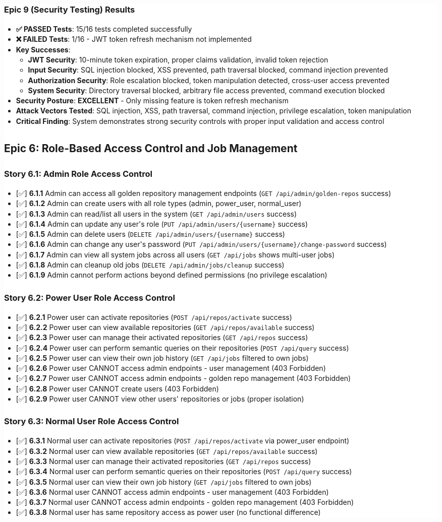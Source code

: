 ### Epic 9 (Security Testing) Results
- **✅ PASSED Tests**: 15/16 tests completed successfully
- **❌ FAILED Tests**: 1/16 - JWT token refresh mechanism not implemented
- **Key Successes**:
  - **JWT Security**: 10-minute token expiration, proper claims validation, invalid token rejection
  - **Input Security**: SQL injection blocked, XSS prevented, path traversal blocked, command injection prevented
  - **Authorization Security**: Role escalation blocked, token manipulation detected, cross-user access prevented
  - **System Security**: Directory traversal blocked, arbitrary file access prevented, command execution blocked
- **Security Posture**: **EXCELLENT** - Only missing feature is token refresh mechanism
- **Attack Vectors Tested**: SQL injection, XSS, path traversal, command injection, privilege escalation, token manipulation
- **Critical Finding**: System demonstrates strong security controls with proper input validation and access control

## Epic 6: Role-Based Access Control and Job Management 

### Story 6.1: Admin Role Access Control
- [✅] **6.1.1** Admin can access all golden repository management endpoints (`GET /api/admin/golden-repos` success)
- [✅] **6.1.2** Admin can create users with all role types (admin, power_user, normal_user)
- [✅] **6.1.3** Admin can read/list all users in the system (`GET /api/admin/users` success)  
- [✅] **6.1.4** Admin can update any user's role (`PUT /api/admin/users/{username}` success)
- [✅] **6.1.5** Admin can delete users (`DELETE /api/admin/users/{username}` success)
- [✅] **6.1.6** Admin can change any user's password (`PUT /api/admin/users/{username}/change-password` success)
- [✅] **6.1.7** Admin can view all system jobs across all users (`GET /api/jobs` shows multi-user jobs)
- [✅] **6.1.8** Admin can cleanup old jobs (`DELETE /api/admin/jobs/cleanup` success)
- [✅] **6.1.9** Admin cannot perform actions beyond defined permissions (no privilege escalation)

### Story 6.2: Power User Role Access Control
- [✅] **6.2.1** Power user can activate repositories (`POST /api/repos/activate` success)
- [✅] **6.2.2** Power user can view available repositories (`GET /api/repos/available` success)
- [✅] **6.2.3** Power user can manage their activated repositories (`GET /api/repos` success)
- [✅] **6.2.4** Power user can perform semantic queries on their repositories (`POST /api/query` success)
- [✅] **6.2.5** Power user can view their own job history (`GET /api/jobs` filtered to own jobs)
- [✅] **6.2.6** Power user CANNOT access admin endpoints - user management (403 Forbidden)
- [✅] **6.2.7** Power user CANNOT access admin endpoints - golden repo management (403 Forbidden)
- [✅] **6.2.8** Power user CANNOT create users (403 Forbidden)
- [✅] **6.2.9** Power user CANNOT view other users' repositories or jobs (proper isolation)

### Story 6.3: Normal User Role Access Control  
- [✅] **6.3.1** Normal user can activate repositories (`POST /api/repos/activate` via power_user endpoint)
- [✅] **6.3.2** Normal user can view available repositories (`GET /api/repos/available` success)
- [✅] **6.3.3** Normal user can manage their activated repositories (`GET /api/repos` success)
- [✅] **6.3.4** Normal user can perform semantic queries on their repositories (`POST /api/query` success)
- [✅] **6.3.5** Normal user can view their own job history (`GET /api/jobs` filtered to own jobs)
- [✅] **6.3.6** Normal user CANNOT access admin endpoints - user management (403 Forbidden)
- [✅] **6.3.7** Normal user CANNOT access admin endpoints - golden repo management (403 Forbidden)
- [✅] **6.3.8** Normal user has same repository access as power user (no functional difference)

